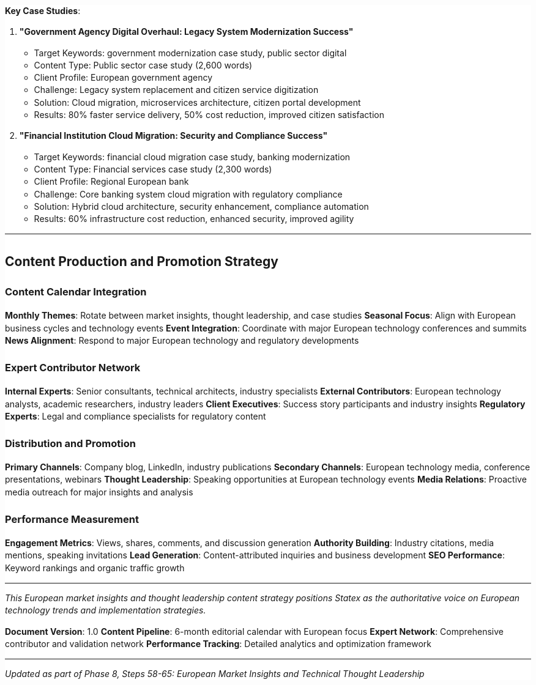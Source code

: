 **Key Case Studies**:

1. **"Government Agency Digital Overhaul: Legacy System Modernization Success"**
   - Target Keywords: government modernization case study, public sector digital
   - Content Type: Public sector case study (2,600 words)
   - Client Profile: European government agency
   - Challenge: Legacy system replacement and citizen service digitization
   - Solution: Cloud migration, microservices architecture, citizen portal development
   - Results: 80% faster service delivery, 50% cost reduction, improved citizen satisfaction

2. **"Financial Institution Cloud Migration: Security and Compliance Success"**
   - Target Keywords: financial cloud migration case study, banking modernization
   - Content Type: Financial services case study (2,300 words)
   - Client Profile: Regional European bank
   - Challenge: Core banking system cloud migration with regulatory compliance
   - Solution: Hybrid cloud architecture, security enhancement, compliance automation
   - Results: 60% infrastructure cost reduction, enhanced security, improved agility

---

## Content Production and Promotion Strategy

### Content Calendar Integration
**Monthly Themes**: Rotate between market insights, thought leadership, and case studies
**Seasonal Focus**: Align with European business cycles and technology events
**Event Integration**: Coordinate with major European technology conferences and summits
**News Alignment**: Respond to major European technology and regulatory developments

### Expert Contributor Network
**Internal Experts**: Senior consultants, technical architects, industry specialists
**External Contributors**: European technology analysts, academic researchers, industry leaders
**Client Executives**: Success story participants and industry insights
**Regulatory Experts**: Legal and compliance specialists for regulatory content

### Distribution and Promotion
**Primary Channels**: Company blog, LinkedIn, industry publications
**Secondary Channels**: European technology media, conference presentations, webinars
**Thought Leadership**: Speaking opportunities at European technology events
**Media Relations**: Proactive media outreach for major insights and analysis

### Performance Measurement
**Engagement Metrics**: Views, shares, comments, and discussion generation
**Authority Building**: Industry citations, media mentions, speaking invitations
**Lead Generation**: Content-attributed inquiries and business development
**SEO Performance**: Keyword rankings and organic traffic growth

---

*This European market insights and thought leadership content strategy positions Statex as the authoritative voice on European technology trends and implementation strategies.*

**Document Version**: 1.0
**Content Pipeline**: 6-month editorial calendar with European focus
**Expert Network**: Comprehensive contributor and validation network
**Performance Tracking**: Detailed analytics and optimization framework

---
*Updated as part of Phase 8, Steps 58-65: European Market Insights and Technical Thought Leadership*
